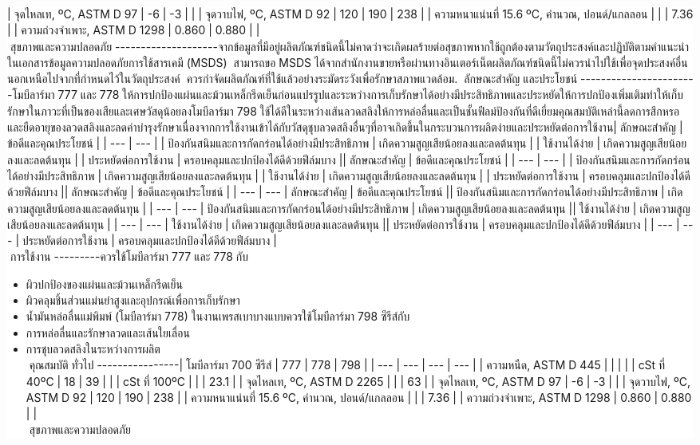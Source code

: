 | จุดไหลเท, ºC, ASTM D 97 | -6 | -3 |  |
| จุดวาบไฟ, ºC, ASTM D 92 | 120 | 190 | 238 |
| ความหนาแน่นที่ 15.6 ºC, คำนวณ, ปอนด์/แกลลอน |  |  | 7.36 |
| ความถ่วงจำเพาะ, ASTM D 1298 | 0.860 | 0.880 |  |  
 สุขภาพและความปลอดภัย
--------------------จากข้อมูลที่มีอยู่ผลิตภัณฑ์ชนิดนี้ไม่คาดว่าจะเกิดผลร้ายต่อสุขภาพหากใช้ถูกต้องตามวัตถุประสงค์และปฏิบัติตามคำแนะนำในเอกสารข้อมูลความปลอดภัยการใช้สารเคมี (MSDS)  สามารถขอ MSDS ได้จากสำนักงานขายหรือผ่านทางอินเตอร์เน็ตผลิตภัณฑ์ชนิดนี้ไม่ควรนำไปใช้เพื่อจุดประสงค์อื่นนอกเหนือไปจากที่กำหนดไว้ในวัตถุประสงค์  ควรกำจัดผลิตภัณฑ์ที่ใช้แล้วอย่างระมัดระวังเพื่อรักษาสภาพแวดล้อม. 
ลักษณะสำคัญ และประโยชน์
-----------------------โมบีลาร์มา 777 และ 778 ให้การปกป้องแผ่นและม้วนเหล็กรีดเย็นก่อนแปรรูปและระหว่างการเก็บรักษาได้อย่างมีประสิทธิภาพและประหยัดให้การปกป้องเพิ่มเติมทำให้เก็บรักษาในภาวะที่เป็นของเสียและเศษวัสดุน้อยลงโมบีลาร์มา 798 ใช้ได้ดีในระหว่างเส้นลวดสลิงให้การหล่อลื่นและเป็นชั้นฟีลม์ป้องกันที่ดีเยี่ยมคุณสมบัติเหล่านี้ลดการสึกหรอและยืดอายุของลวดสลิงและลดค่าบำรุงรักษาเนื่องจากการใช้งานเข้าได้กับวัสดุชุบลวดสลิงอื่นๆที่อาจเกิดขึ้นในกระบวนการผลิตง่ายและประหยัดต่อการใช้งาน| ลักษณะสำคัญ | ข้อดีและคุณประโยชน์ |
| --- | --- |
| ป้องกันสนิมและการกัดกร่อนได้อย่างมีประสิทธิภาพ | เกิดความสูญเสียน้อยลงและลดต้นทุน |
| ใช้งานได้ง่าย | เกิดความสูญเสียน้อยลงและลดต้นทุน |
| ประหยัดต่อการใช้งาน | ครอบคลุมและปกป้องได้ดีด้วยฟีล์มบาง || ลักษณะสำคัญ | ข้อดีและคุณประโยชน์ |
| --- | --- |
| ป้องกันสนิมและการกัดกร่อนได้อย่างมีประสิทธิภาพ | เกิดความสูญเสียน้อยลงและลดต้นทุน |
| ใช้งานได้ง่าย | เกิดความสูญเสียน้อยลงและลดต้นทุน |
| ประหยัดต่อการใช้งาน | ครอบคลุมและปกป้องได้ดีด้วยฟีล์มบาง || ลักษณะสำคัญ | ข้อดีและคุณประโยชน์ |
| --- | --- |
 ลักษณะสำคัญ | ข้อดีและคุณประโยชน์ || ป้องกันสนิมและการกัดกร่อนได้อย่างมีประสิทธิภาพ | เกิดความสูญเสียน้อยลงและลดต้นทุน |
| --- | --- |
 ป้องกันสนิมและการกัดกร่อนได้อย่างมีประสิทธิภาพ | เกิดความสูญเสียน้อยลงและลดต้นทุน || ใช้งานได้ง่าย | เกิดความสูญเสียน้อยลงและลดต้นทุน |
| --- | --- |
 ใช้งานได้ง่าย | เกิดความสูญเสียน้อยลงและลดต้นทุน || ประหยัดต่อการใช้งาน | ครอบคลุมและปกป้องได้ดีด้วยฟีล์มบาง |
| --- | --- |
 ประหยัดต่อการใช้งาน | ครอบคลุมและปกป้องได้ดีด้วยฟีล์มบาง |  
 การใช้งาน
---------ควรใช้โมบีลาร์มา 777 และ 778 กับ  
- ผิวปกป้องของแผ่นและม้วนเหล็กรีดเย็น  
- ผิวคลุมชิ้นส่วนแม่นยำสูงและอุปกรณ์เพื่อการเก็บรักษา  
- น้ำมันหล่อลื่นแม่พิมพ์ (โมบีลาร์มา 778) ในงานเพรสเบาบางแบบควรใช้โมบีลาร์มา 798 ซีรีส์กับ  
- การหล่อลื่นและรักษาลวดและเส้นใยเลื่อน  
- การชุบลวดสลิงในระหว่างการผลิต  
 คุณสมบัติ ทั่วไป
----------------| โมบีลาร์มา 700 ซีรีส์ | 777 | 778 | 798 |
| --- | --- | --- | --- |
| ความหนืด, ASTM D 445 |  |  |  |
| cSt ที่ 40ºC | 18 | 39 |  |
| cSt ที่ 100ºC |  |  | 23.1 |
| จุดไหลเท, ºC, ASTM D 2265 |  |  | 63 |
| จุดไหลเท, ºC, ASTM D 97 | -6 | -3 |  |
| จุดวาบไฟ, ºC, ASTM D 92 | 120 | 190 | 238 |
| ความหนาแน่นที่ 15.6 ºC, คำนวณ, ปอนด์/แกลลอน |  |  | 7.36 |
| ความถ่วงจำเพาะ, ASTM D 1298 | 0.860 | 0.880 |  |  
 สุขภาพและความปลอดภัย